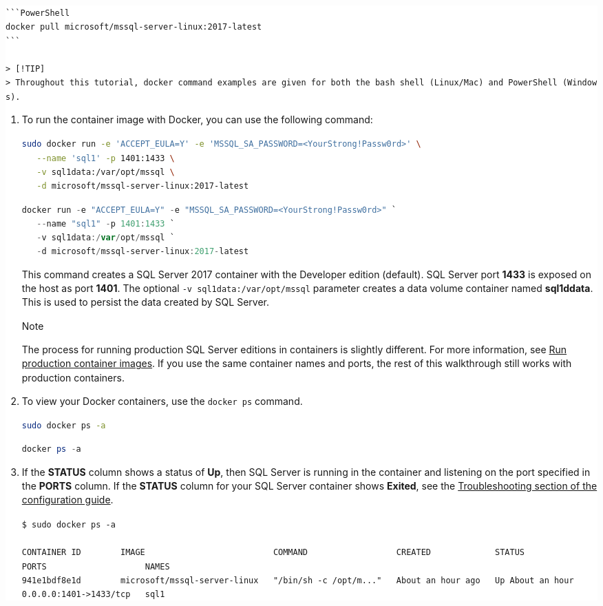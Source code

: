     ```PowerShell
    docker pull microsoft/mssql-server-linux:2017-latest
    ```

    > [!TIP]
    > Throughout this tutorial, docker command examples are given for both the bash shell (Linux/Mac) and PowerShell (Windows).

1. To run the container image with Docker, you can use the following command:

    ```bash
    sudo docker run -e 'ACCEPT_EULA=Y' -e 'MSSQL_SA_PASSWORD=<YourStrong!Passw0rd>' \
       --name 'sql1' -p 1401:1433 \
       -v sql1data:/var/opt/mssql \
       -d microsoft/mssql-server-linux:2017-latest
    ```

    ```PowerShell
    docker run -e "ACCEPT_EULA=Y" -e "MSSQL_SA_PASSWORD=<YourStrong!Passw0rd>" `
       --name "sql1" -p 1401:1433 `
       -v sql1data:/var/opt/mssql `
       -d microsoft/mssql-server-linux:2017-latest
    ```

    This command creates a SQL Server 2017 container with the Developer edition (default). SQL Server port **1433** is exposed on the host as port **1401**. The optional `-v sql1data:/var/opt/mssql` parameter creates a data volume container named **sql1ddata**. This is used to persist the data created by SQL Server.

   > [!NOTE]
   > The process for running production SQL Server editions in containers is slightly different. For more information, see [Run production container images](sql-server-linux-configure-docker.md#production). If you use the same container names and ports, the rest of this walkthrough still works with production containers.

1. To view your Docker containers, use the `docker ps` command.

    ```bash
    sudo docker ps -a
    ```

    ```PowerShell
    docker ps -a
    ```
 
1. If the **STATUS** column shows a status of **Up**, then SQL Server is running in the container and listening on the port specified in the **PORTS** column. If the **STATUS** column for your SQL Server container shows **Exited**, see the [Troubleshooting section of the configuration guide](sql-server-linux-configure-docker.md#troubleshooting).

   ```
   $ sudo docker ps -a

   CONTAINER ID        IMAGE                          COMMAND                  CREATED             STATUS              PORTS                    NAMES
   941e1bdf8e1d        microsoft/mssql-server-linux   "/bin/sh -c /opt/m..."   About an hour ago   Up About an hour    0.0.0.0:1401->1433/tcp   sql1
   ```
